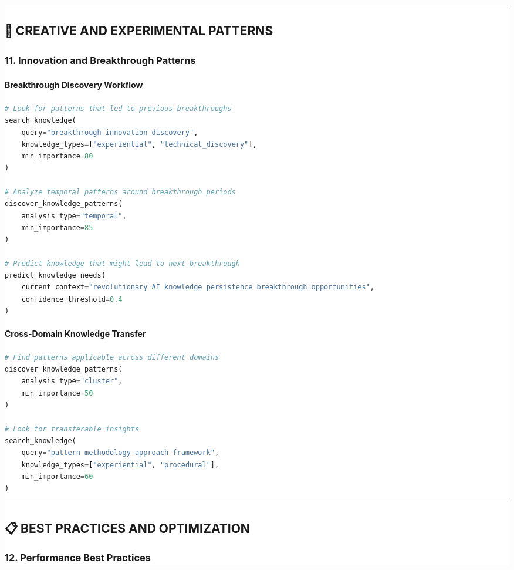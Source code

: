 
---

## 🎪 **CREATIVE AND EXPERIMENTAL PATTERNS**

### **11. Innovation and Breakthrough Patterns**

#### **Breakthrough Discovery Workflow**
```python
# Look for patterns that led to previous breakthroughs
search_knowledge(
    query="breakthrough innovation discovery",
    knowledge_types=["experiential", "technical_discovery"],
    min_importance=80
)

# Analyze temporal patterns around breakthrough periods
discover_knowledge_patterns(
    analysis_type="temporal",
    min_importance=85
)

# Predict knowledge that might lead to next breakthrough
predict_knowledge_needs(
    current_context="revolutionary AI knowledge persistence breakthrough opportunities",
    confidence_threshold=0.4
)
```

#### **Cross-Domain Knowledge Transfer**
```python
# Find patterns applicable across different domains
discover_knowledge_patterns(
    analysis_type="cluster",
    min_importance=50
)

# Look for transferable insights
search_knowledge(
    query="pattern methodology approach framework",
    knowledge_types=["experiential", "procedural"],
    min_importance=60
)
```

---

## 📋 **BEST PRACTICES AND OPTIMIZATION**

### **12. Performance Best Practices**
